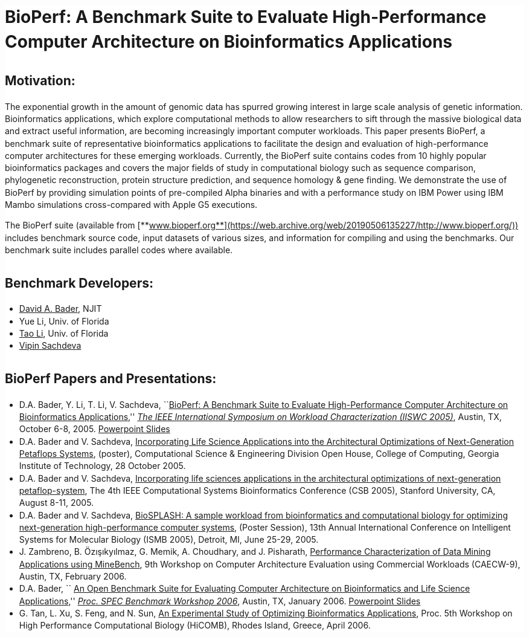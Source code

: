 # BioPerf: A Benchmark Suite to Evaluate High-Performance Computer Architecture on Bioinformatics Applications

## Motivation:

The exponential growth in the amount of genomic data has spurred growing interest in large scale analysis of genetic information. Bioinformatics applications, which explore computational methods to allow researchers to sift through the massive biological data and extract useful information, are becoming increasingly important computer workloads. This paper presents BioPerf, a benchmark suite of representative bioinformatics applications to facilitate the design and evaluation of high-performance computer architectures for these emerging workloads. Currently, the BioPerf suite contains codes from 10 highly popular bioinformatics packages and covers the major fields of study in computational biology such as sequence comparison, phylogenetic reconstruction, protein structure prediction, and sequence homology & gene finding. We demonstrate the use of BioPerf by providing simulation points of pre-compiled Alpha binaries and with a performance study on IBM Power using IBM Mambo simulations cross-compared with Apple G5 executions.  

The BioPerf suite (available from [**www.bioperf.org**](https://web.archive.org/web/20190506135227/http://www.bioperf.org/)) includes benchmark source code, input datasets of various sizes, and information for compiling and using the benchmarks. Our benchmark suite includes parallel codes where available.

## Benchmark Developers:

*   [David A. Bader](http://davidbader.net), NJIT
*   Yue Li, Univ. of Florida
*   [Tao Li](http://www.taoli.ece.ufl.edu/), Univ. of Florida
*   [Vipin Sachdeva](https://www.linkedin.com/in/vsachdeva/)

## BioPerf Papers and Presentations:

*   D.A. Bader, Y. Li, T. Li, V. Sachdeva, ``[BioPerf: A Benchmark Suite to Evaluate High-Performance Computer Architecture on Bioinformatics Applications](https://davidbader.net/publication/2005-byltls/),'' [ _The IEEE International Symposium on Workload Characterization (IISWC 2005)_](https://web.archive.org/web/20190506135227/http://www.iiswc.org/), Austin, TX, October 6-8, 2005\. [Powerpoint Slides](BioPerf-IISWC2005)
*   D.A. Bader and V. Sachdeva, [Incorporating Life Science Applications into the Architectural Optimizations of Next-Generation Petaflops Systems](BioPerf-gatech-051028.ppt), (poster), Computational Science & Engineering Division Open House, College of Computing, Georgia Institute of Technology, 28 October 2005.
*   D.A. Bader and V. Sachdeva, [Incorporating life sciences applications in the architectural optimizations of next-generation petaflop-system](https://web.archive.org/web/20190506135227/http://www.cc.gatech.edu/~bader/papers/CSB2005.html), The 4th IEEE Computational Systems Bioinformatics Conference (CSB 2005), Stanford University, CA, August 8-11, 2005.
*   D.A. Bader and V. Sachdeva, [BioSPLASH: A sample workload from bioinformatics and computational biology for optimizing next-generation high-performance computer systems](https://web.archive.org/web/20190506135227/http://www.cc.gatech.edu/~bader/papers/BioSplash.html), (Poster Session), 13th Annual International Conference on Intelligent Systems for Molecular Biology (ISMB 2005), Detroit, MI, June 25-29, 2005.
*   J. Zambreno, B. Özışıkyılmaz, G. Memik, A. Choudhary, and J. Pisharath, [Performance Characterization of Data Mining Applications using MineBench](https://web.archive.org/web/20190506135227/http://www.bioperf.org:80/ZOM06.pdf), 9th Workshop on Computer Architecture Evaluation using Commercial Workloads (CAECW-9), Austin, TX, February 2006.
*   D.A. Bader, `` [An Open Benchmark Suite for Evaluating Computer Architecture on Bioinformatics and Life Science Applications](https://web.archive.org/web/20190506135227/http://www.bioperf.org:80/Bader-SPEC2006.pdf),'' [_Proc. SPEC Benchmark Workshop 2006_](https://web.archive.org/web/20190506135227/http://www.spec.org/workshops/2006/), Austin, TX, January 2006. [Powerpoint Slides](https://web.archive.org/web/20190506135227/http://www.bioperf.org:80/SPEC2006-BioPerf.ppt)
*   G. Tan, L. Xu, S. Feng, and N. Sun, [An Experimental Study of Optimizing Bioinformatics Applications](https://web.archive.org/web/20190506135227/http://www.bioperf.org:80/TXF06.pdf), Proc. 5th Workshop on High Performance Computational Biology (HiCOMB), Rhodes Island, Greece, April 2006.